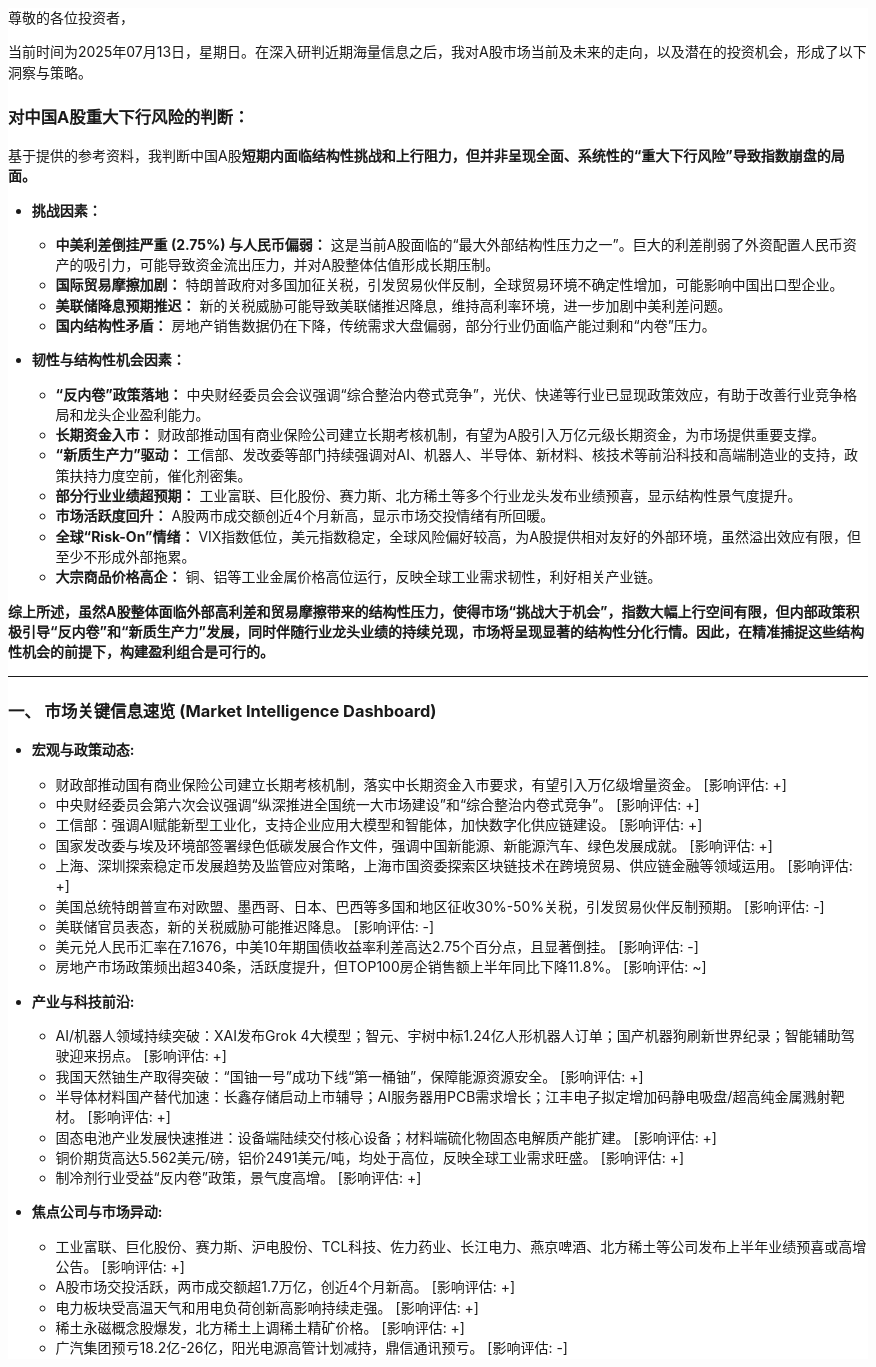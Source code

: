 尊敬的各位投资者，

当前时间为2025年07月13日，星期日。在深入研判近期海量信息之后，我对A股市场当前及未来的走向，以及潜在的投资机会，形成了以下洞察与策略。

### **对中国A股重大下行风险的判断：**

基于提供的参考资料，我判断中国A股**短期内面临结构性挑战和上行阻力，但并非呈现全面、系统性的“重大下行风险”导致指数崩盘的局面。**

*   **挑战因素：**
    *   **中美利差倒挂严重 (2.75%) 与人民币偏弱：** 这是当前A股面临的“最大外部结构性压力之一”。巨大的利差削弱了外资配置人民币资产的吸引力，可能导致资金流出压力，并对A股整体估值形成长期压制。
    *   **国际贸易摩擦加剧：** 特朗普政府对多国加征关税，引发贸易伙伴反制，全球贸易环境不确定性增加，可能影响中国出口型企业。
    *   **美联储降息预期推迟：** 新的关税威胁可能导致美联储推迟降息，维持高利率环境，进一步加剧中美利差问题。
    *   **国内结构性矛盾：** 房地产销售数据仍在下降，传统需求大盘偏弱，部分行业仍面临产能过剩和“内卷”压力。

*   **韧性与结构性机会因素：**
    *   **“反内卷”政策落地：** 中央财经委员会会议强调“综合整治内卷式竞争”，光伏、快递等行业已显现政策效应，有助于改善行业竞争格局和龙头企业盈利能力。
    *   **长期资金入市：** 财政部推动国有商业保险公司建立长期考核机制，有望为A股引入万亿元级长期资金，为市场提供重要支撑。
    *   **“新质生产力”驱动：** 工信部、发改委等部门持续强调对AI、机器人、半导体、新材料、核技术等前沿科技和高端制造业的支持，政策扶持力度空前，催化剂密集。
    *   **部分行业业绩超预期：** 工业富联、巨化股份、赛力斯、北方稀土等多个行业龙头发布业绩预喜，显示结构性景气度提升。
    *   **市场活跃度回升：** A股两市成交额创近4个月新高，显示市场交投情绪有所回暖。
    *   **全球“Risk-On”情绪：** VIX指数低位，美元指数稳定，全球风险偏好较高，为A股提供相对友好的外部环境，虽然溢出效应有限，但至少不形成外部拖累。
    *   **大宗商品价格高企：** 铜、铝等工业金属价格高位运行，反映全球工业需求韧性，利好相关产业链。

**综上所述，虽然A股整体面临外部高利差和贸易摩擦带来的结构性压力，使得市场“挑战大于机会”，指数大幅上行空间有限，但内部政策积极引导“反内卷”和“新质生产力”发展，同时伴随行业龙头业绩的持续兑现，市场将呈现显著的结构性分化行情。因此，在精准捕捉这些结构性机会的前提下，构建盈利组合是可行的。**

---

### **一、 市场关键信息速览 (Market Intelligence Dashboard)**

*   **宏观与政策动态:**
    *   财政部推动国有商业保险公司建立长期考核机制，落实中长期资金入市要求，有望引入万亿级增量资金。 [影响评估: +]
    *   中央财经委员会第六次会议强调“纵深推进全国统一大市场建设”和“综合整治内卷式竞争”。 [影响评估: +]
    *   工信部：强调AI赋能新型工业化，支持企业应用大模型和智能体，加快数字化供应链建设。 [影响评估: +]
    *   国家发改委与埃及环境部签署绿色低碳发展合作文件，强调中国新能源、新能源汽车、绿色发展成就。 [影响评估: +]
    *   上海、深圳探索稳定币发展趋势及监管应对策略，上海市国资委探索区块链技术在跨境贸易、供应链金融等领域运用。 [影响评估: +]
    *   美国总统特朗普宣布对欧盟、墨西哥、日本、巴西等多国和地区征收30%-50%关税，引发贸易伙伴反制预期。 [影响评估: -]
    *   美联储官员表态，新的关税威胁可能推迟降息。 [影响评估: -]
    *   美元兑人民币汇率在7.1676，中美10年期国债收益率利差高达2.75个百分点，且显著倒挂。 [影响评估: -]
    *   房地产市场政策频出超340条，活跃度提升，但TOP100房企销售额上半年同比下降11.8%。 [影响评估: ~]

*   **产业与科技前沿:**
    *   AI/机器人领域持续突破：XAI发布Grok 4大模型；智元、宇树中标1.24亿人形机器人订单；国产机器狗刷新世界纪录；智能辅助驾驶迎来拐点。 [影响评估: +]
    *   我国天然铀生产取得突破：“国铀一号”成功下线“第一桶铀”，保障能源资源安全。 [影响评估: +]
    *   半导体材料国产替代加速：长鑫存储启动上市辅导；AI服务器用PCB需求增长；江丰电子拟定增加码静电吸盘/超高纯金属溅射靶材。 [影响评估: +]
    *   固态电池产业发展快速推进：设备端陆续交付核心设备；材料端硫化物固态电解质产能扩建。 [影响评估: +]
    *   铜价期货高达5.562美元/磅，铝价2491美元/吨，均处于高位，反映全球工业需求旺盛。 [影响评估: +]
    *   制冷剂行业受益“反内卷”政策，景气度高增。 [影响评估: +]

*   **焦点公司与市场异动:**
    *   工业富联、巨化股份、赛力斯、沪电股份、TCL科技、佐力药业、长江电力、燕京啤酒、北方稀土等公司发布上半年业绩预喜或高增公告。 [影响评估: +]
    *   A股市场交投活跃，两市成交额超1.7万亿，创近4个月新高。 [影响评估: +]
    *   电力板块受高温天气和用电负荷创新高影响持续走强。 [影响评估: +]
    *   稀土永磁概念股爆发，北方稀土上调稀土精矿价格。 [影响评估: +]
    *   广汽集团预亏18.2亿-26亿，阳光电源高管计划减持，鼎信通讯预亏。 [影响评估: -]
